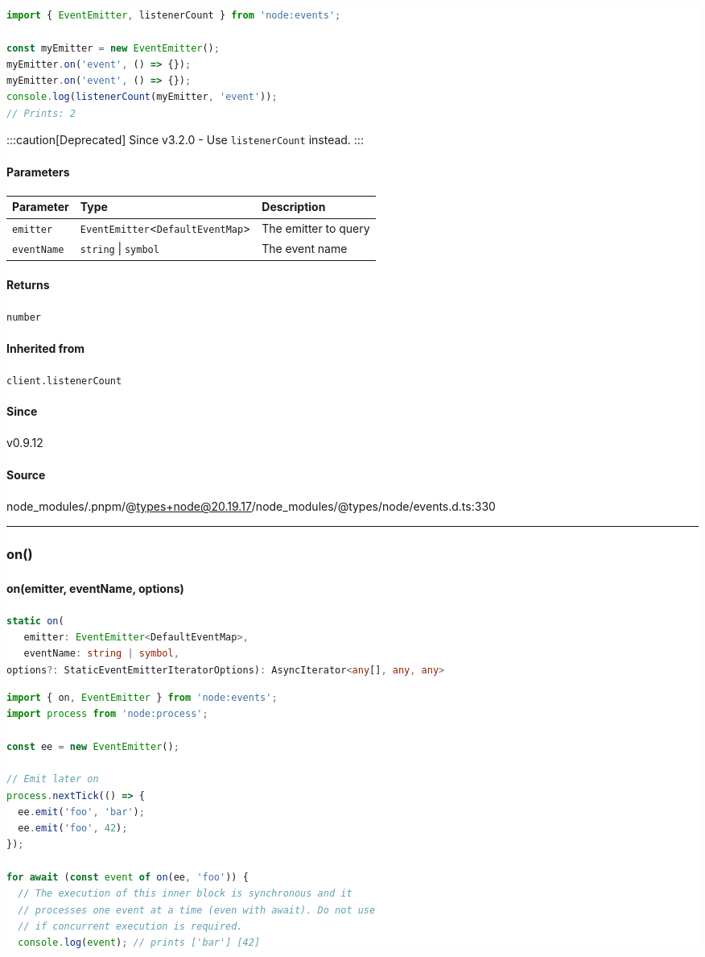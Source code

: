 ```js
import { EventEmitter, listenerCount } from 'node:events';

const myEmitter = new EventEmitter();
myEmitter.on('event', () => {});
myEmitter.on('event', () => {});
console.log(listenerCount(myEmitter, 'event'));
// Prints: 2
```

:::caution[Deprecated]
Since v3.2.0 - Use `listenerCount` instead.
:::

#### Parameters

| Parameter | Type | Description |
| :------ | :------ | :------ |
| `emitter` | `EventEmitter`\<`DefaultEventMap`\> | The emitter to query |
| `eventName` | `string` \| `symbol` | The event name |

#### Returns

`number`

#### Inherited from

`client.listenerCount`

#### Since

v0.9.12

#### Source

node\_modules/.pnpm/@types+node@20.19.17/node\_modules/@types/node/events.d.ts:330

***

### on()

#### on(emitter, eventName, options)

```ts
static on(
   emitter: EventEmitter<DefaultEventMap>, 
   eventName: string | symbol, 
options?: StaticEventEmitterIteratorOptions): AsyncIterator<any[], any, any>
```

```js
import { on, EventEmitter } from 'node:events';
import process from 'node:process';

const ee = new EventEmitter();

// Emit later on
process.nextTick(() => {
  ee.emit('foo', 'bar');
  ee.emit('foo', 42);
});

for await (const event of on(ee, 'foo')) {
  // The execution of this inner block is synchronous and it
  // processes one event at a time (even with await). Do not use
  // if concurrent execution is required.
  console.log(event); // prints ['bar'] [42]
```